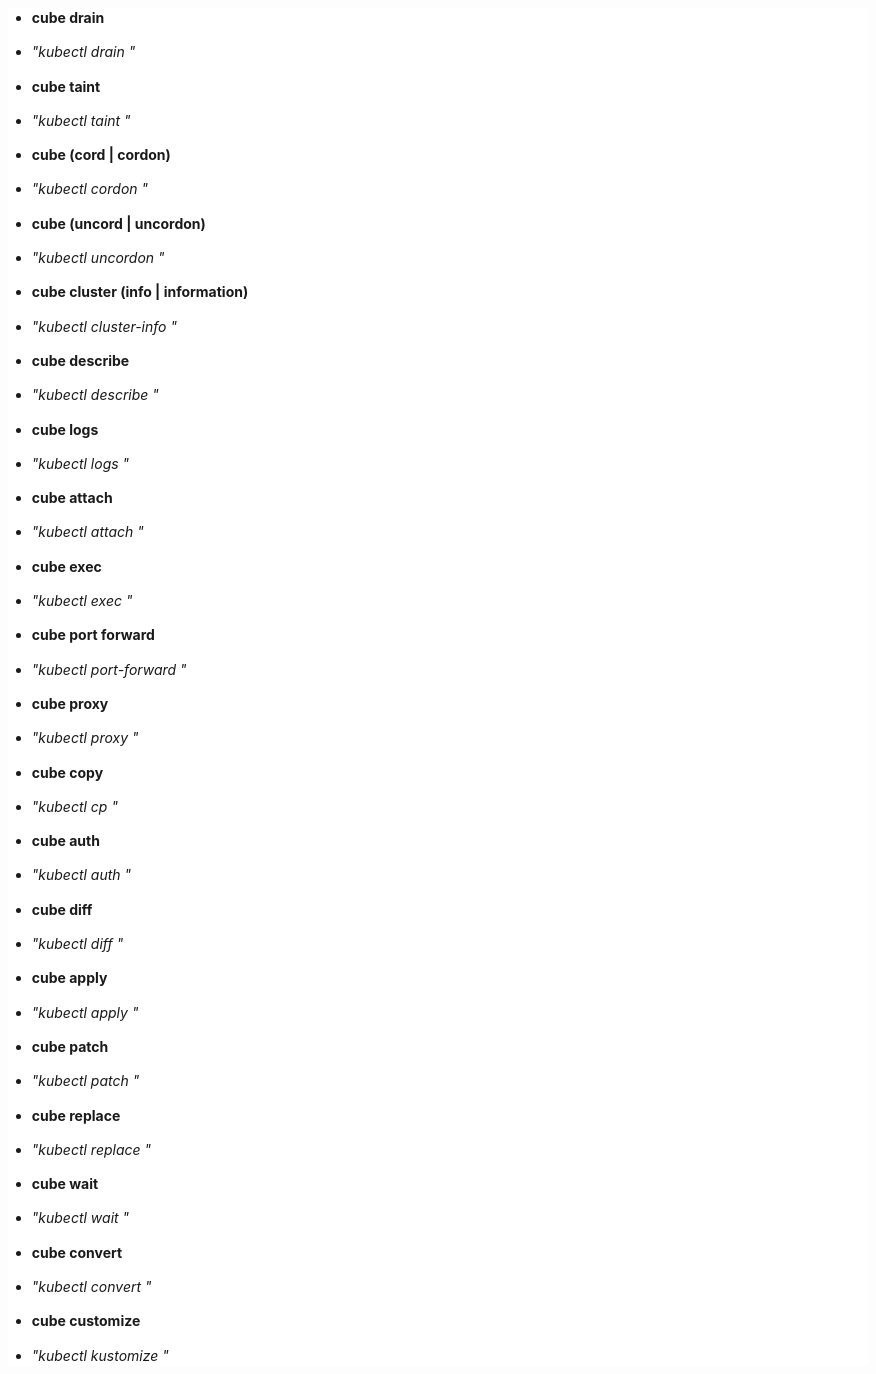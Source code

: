  - **cube drain**
- *"kubectl drain "*

 - **cube taint**
- *"kubectl taint "*

 - **cube (cord | cordon)**
- *"kubectl cordon "*

 - **cube (uncord | uncordon)**
- *"kubectl uncordon "*

 - **cube cluster (info | information)**
- *"kubectl cluster-info "*

 - **cube describe**
- *"kubectl describe "*

 - **cube logs**
- *"kubectl logs "*

 - **cube attach**
- *"kubectl attach "*

 - **cube exec**
- *"kubectl exec "*

 - **cube port forward**
- *"kubectl port-forward "*

 - **cube proxy**
- *"kubectl proxy "*

 - **cube copy**
- *"kubectl cp "*

 - **cube auth**
- *"kubectl auth "*

 - **cube diff**
- *"kubectl diff "*

 - **cube apply**
- *"kubectl apply "*

 - **cube patch**
- *"kubectl patch "*

 - **cube replace**
- *"kubectl replace "*

 - **cube wait**
- *"kubectl wait "*

 - **cube convert**
- *"kubectl convert "*

 - **cube customize**
- *"kubectl kustomize "*
